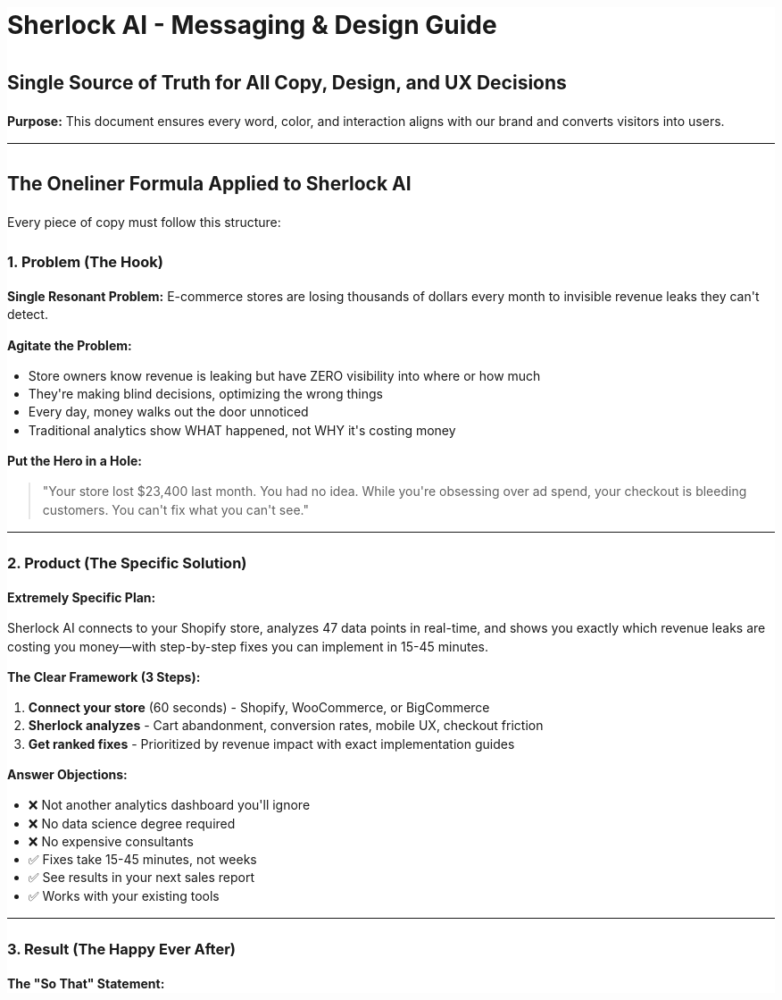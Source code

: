 # Sherlock AI - Messaging & Design Guide
## Single Source of Truth for All Copy, Design, and UX Decisions

**Purpose:** This document ensures every word, color, and interaction aligns with our brand and converts visitors into users.

---

## The Oneliner Formula Applied to Sherlock AI

Every piece of copy must follow this structure:

### 1. Problem (The Hook)
**Single Resonant Problem:** E-commerce stores are losing thousands of dollars every month to invisible revenue leaks they can't detect.

**Agitate the Problem:**
- Store owners know revenue is leaking but have ZERO visibility into where or how much
- They're making blind decisions, optimizing the wrong things
- Every day, money walks out the door unnoticed
- Traditional analytics show WHAT happened, not WHY it's costing money

**Put the Hero in a Hole:**
> "Your store lost $23,400 last month. You had no idea. While you're obsessing over ad spend, your checkout is bleeding customers. You can't fix what you can't see."

---

### 2. Product (The Specific Solution)
**Extremely Specific Plan:**

Sherlock AI connects to your Shopify store, analyzes 47 data points in real-time, and shows you exactly which revenue leaks are costing you money—with step-by-step fixes you can implement in 15-45 minutes.

**The Clear Framework (3 Steps):**
1. **Connect your store** (60 seconds) - Shopify, WooCommerce, or BigCommerce
2. **Sherlock analyzes** - Cart abandonment, conversion rates, mobile UX, checkout friction
3. **Get ranked fixes** - Prioritized by revenue impact with exact implementation guides

**Answer Objections:**
- ❌ Not another analytics dashboard you'll ignore
- ❌ No data science degree required
- ❌ No expensive consultants
- ✅ Fixes take 15-45 minutes, not weeks
- ✅ See results in your next sales report
- ✅ Works with your existing tools

---

### 3. Result (The Happy Ever After)
**The "So That" Statement:**
